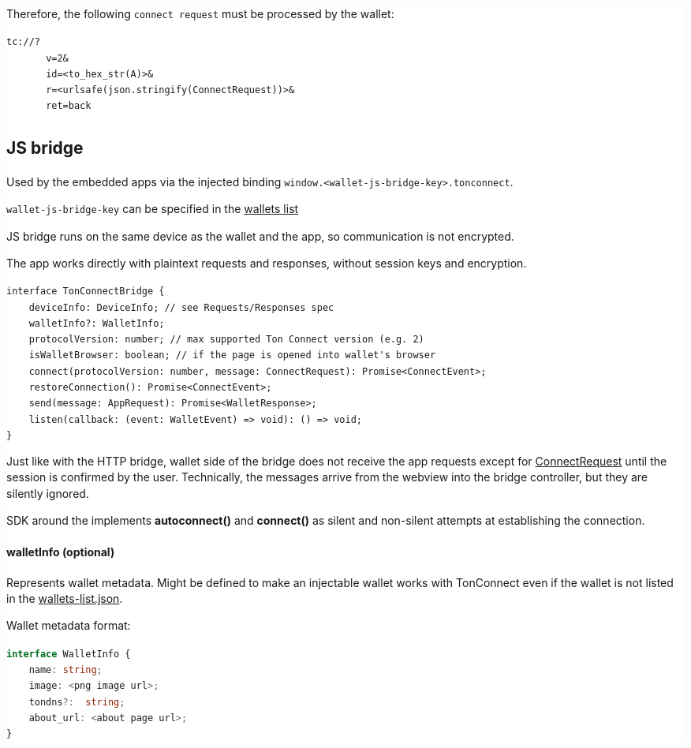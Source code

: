 Therefore, the following `connect request` must be processed by the wallet:

```
tc://?
       v=2&
       id=<to_hex_str(A)>&
       r=<urlsafe(json.stringify(ConnectRequest))>&
       ret=back
```


## JS bridge

Used by the embedded apps via the injected binding `window.<wallet-js-bridge-key>.tonconnect`.

`wallet-js-bridge-key` can be specified in the [wallets list](https://github.com/ton-blockchain/wallets-list)

JS bridge runs on the same device as the wallet and the app, so communication is not encrypted.

The app works directly with plaintext requests and responses, without session keys and encryption.

```tsx
interface TonConnectBridge {
    deviceInfo: DeviceInfo; // see Requests/Responses spec
    walletInfo?: WalletInfo;
    protocolVersion: number; // max supported Ton Connect version (e.g. 2)
    isWalletBrowser: boolean; // if the page is opened into wallet's browser
    connect(protocolVersion: number, message: ConnectRequest): Promise<ConnectEvent>;
    restoreConnection(): Promise<ConnectEvent>;
    send(message: AppRequest): Promise<WalletResponse>;
    listen(callback: (event: WalletEvent) => void): () => void;
}
```

Just like with the HTTP bridge, wallet side of the bridge does not receive the app requests except for [ConnectRequest](requests-responses.md#initiating-connection) until the session is confirmed by the user. Technically, the messages arrive from the webview into the bridge controller, but they are silently ignored.

SDK around the implements **autoconnect()** and **connect()** as silent and non-silent attempts at establishing the connection.

#### walletInfo (optional)
Represents wallet metadata. Might be defined to make an injectable wallet works with TonConnect even if the wallet is not listed in the [wallets-list.json](https://github.com/ton-blockchain/wallets-list).

Wallet metadata format:
```ts
interface WalletInfo {
    name: string;
    image: <png image url>;
    tondns?:  string;
    about_url: <about page url>;
}
```
